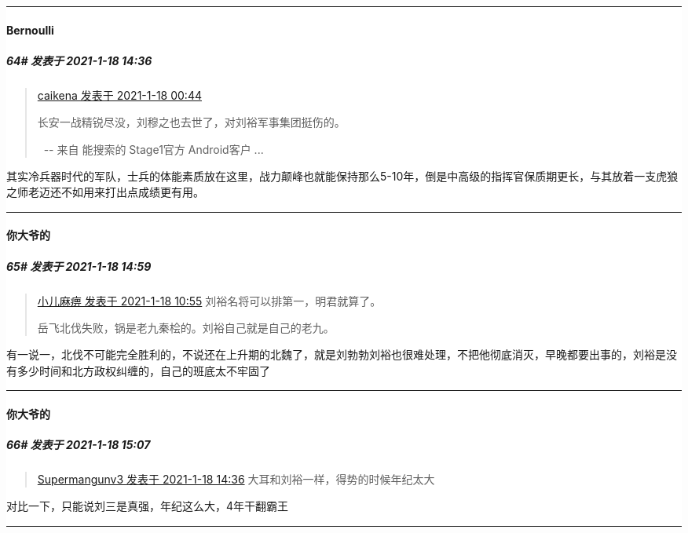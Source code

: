 





*****

####  Bernoulli  
##### 64#       发表于 2021-1-18 14:36



<blockquote><a href="httphttps://bbs.saraba1st.com/2b/forum.php?mod=redirect&amp;goto=findpost&amp;pid=50067648&amp;ptid=1983309" target="_blank">caikena 发表于 2021-1-18 00:44</a>

长安一战精锐尽没，刘穆之也去世了，对刘裕军事集团挺伤的。


  -- 来自 能搜索的 Stage1官方 Android客户 ...</blockquote>
其实冷兵器时代的军队，士兵的体能素质放在这里，战力颠峰也就能保持那么5-10年，倒是中高级的指挥官保质期更长，与其放着一支虎狼之师老迈还不如用来打出点成绩更有用。







*****

####  你大爷的  
##### 65#       发表于 2021-1-18 14:59



<blockquote><a href="httphttps://bbs.saraba1st.com/2b/forum.php?mod=redirect&amp;goto=findpost&amp;pid=50069832&amp;ptid=1983309" target="_blank">小儿麻痹 发表于 2021-1-18 10:55</a>
刘裕名将可以排第一，明君就算了。


岳飞北伐失败，锅是老九秦桧的。刘裕自己就是自己的老九。</blockquote>
有一说一，北伐不可能完全胜利的，不说还在上升期的北魏了，就是刘勃勃刘裕也很难处理，不把他彻底消灭，早晚都要出事的，刘裕是没有多少时间和北方政权纠缠的，自己的班底太不牢固了







*****

####  你大爷的  
##### 66#       发表于 2021-1-18 15:07



<blockquote><a href="httphttps://bbs.saraba1st.com/2b/forum.php?mod=redirect&amp;goto=findpost&amp;pid=50072235&amp;ptid=1983309" target="_blank">Supermangunv3 发表于 2021-1-18 14:36</a>
大耳和刘裕一样，得势的时候年纪太大</blockquote>
对比一下，只能说刘三是真强，年纪这么大，4年干翻霸王







*****
